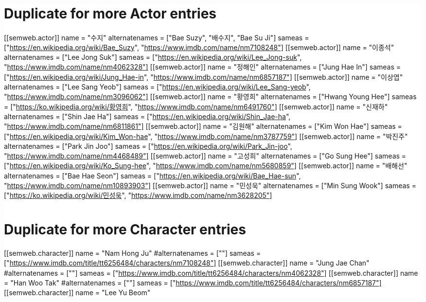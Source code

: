 # Duplicate for more Actor entries
[[semweb.actor]]
name = "수지"
alternatenames = ["Bae Suzy", "배수지", "Bae Su Ji"]
sameas = ["https://en.wikipedia.org/wiki/Bae_Suzy", "https://www.imdb.com/name/nm7108248"]
[[semweb.actor]]
name = "이종석"
alternatenames = ["Lee Jong Suk"]
sameas = ["https://en.wikipedia.org/wiki/Lee_Jong-suk", "https://www.imdb.com/name/nm4062328"]
[[semweb.actor]]
name = "정해인"
alternatenames = ["Jung Hae In"]
sameas = ["https://en.wikipedia.org/wiki/Jung_Hae-in", "https://www.imdb.com/name/nm6857187"]
[[semweb.actor]]
name = "이상엽"
alternatenames = ["Lee Sang Yeob"]
sameas = ["https://en.wikipedia.org/wiki/Lee_Sang-yeob", "https://www.imdb.com/name/nm3096062"]
[[semweb.actor]]
name = "황영희"
alternatenames = ["Hwang Young Hee"]
sameas = ["https://ko.wikipedia.org/wiki/황영희", "https://www.imdb.com/name/nm6491760"]
[[semweb.actor]]
name = "신재하"
alternatenames = ["Shin Jae Ha"]
sameas = ["https://en.wikipedia.org/wiki/Shin_Jae-ha", "https://www.imdb.com/name/nm6811861"]
[[semweb.actor]]
name = "김원해"
alternatenames = ["Kim Won Hae"]
sameas = ["https://en.wikipedia.org/wiki/Kim_Won-hae", "https://www.imdb.com/name/nm3787759"]
[[semweb.actor]]
name = "박진주"
alternatenames = ["Park Jin Joo"]
sameas = ["https://en.wikipedia.org/wiki/Park_Jin-joo", "https://www.imdb.com/name/nm4468489"]
[[semweb.actor]]
name = "고성희"
alternatenames = ["Go Sung Hee"]
sameas = ["https://en.wikipedia.org/wiki/Ko_Sung-hee", "https://www.imdb.com/name/nm5680859"]
[[semweb.actor]]
name = "배해선"
alternatenames = ["Bae Hae Seon"]
sameas = ["https://en.wikipedia.org/wiki/Bae_Hae-sun", "https://www.imdb.com/name/nm10893903"]
[[semweb.actor]]
name = "민성욱"
alternatenames = ["Min Sung Wook"]
sameas = ["https://ko.wikipedia.org/wiki/민성욱", "https://www.imdb.com/name/nm3628205"]

# Duplicate for more Character entries
[[semweb.character]]
name = "Nam Hong Ju"
#alternatenames = [""]
sameas = ["https://www.imdb.com/title/tt6256484/characters/nm7108248"]
[[semweb.character]]
name = "Jung Jae Chan"
#alternatenames = [""]
sameas = ["https://www.imdb.com/title/tt6256484/characters/nm4062328"]
[[semweb.character]]
name = "Han Woo Tak"
#alternatenames = [""]
sameas = ["https://www.imdb.com/title/tt6256484/characters/nm6857187"]
[[semweb.character]]
name = "Lee Yu Beom"